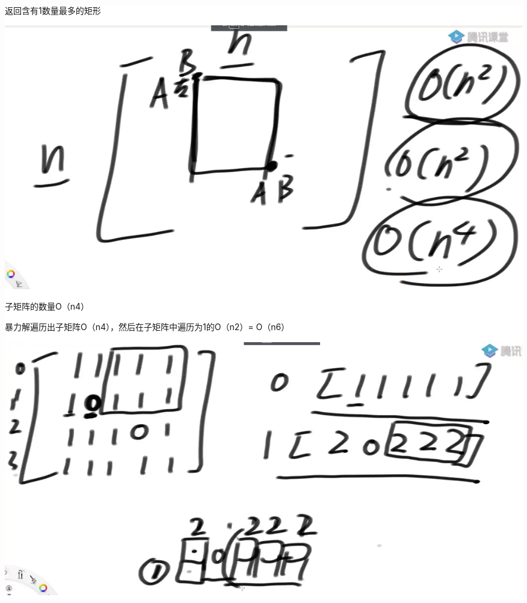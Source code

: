 返回含有1数量最多的矩形

![image-20211030085426079](单调栈.assets/image-20211030085426079.png)

子矩阵的数量O（n4）

暴力解遍历出子矩阵O（n4），然后在子矩阵中遍历为1的O（n2）= O（n6）

![image-20211030090651309](单调栈.assets/image-20211030090651309.png)
